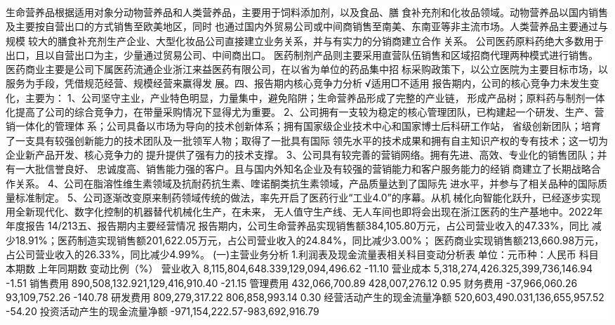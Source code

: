 生命营养品根据适用对象分动物营养品和人类营养品，主要用于饲料添加剂，以及食品、膳
食补充剂和化妆品领域。动物营养品以国内销售及主要按自营出口的方式销售至欧美地区，同时
也通过国内外贸易公司或中间商销售至南美、东南亚等非主流市场。人类营养品主要通过与规模
较大的膳食补充剂生产企业、大型化妆品公司直接建立业务关系，并与有实力的分销商建立合作
关系。
公司医药原料药绝大多数用于出口，且以自营出口为主，少量通过贸易公司、中间商出口。
医药制剂产品则主要采用直营队伍销售和区域招商代理两种模式进行销售。
医药商业主要是公司下属医药流通企业浙江来益医药有限公司，在以省为单位的药品集中招
标采购政策下，以公立医院为主要目标市场，以服务为手段，凭借规范经营、规模经营来赢得发
展。四、报告期内核心竞争力分析
√适用□不适用
报告期内，公司的核心竞争力未发生变化，主要为：
1、公司坚守主业，产业特色明显，力量集中，避免陷阱；生命营养品形成了完整的产业链，
形成产品树；原料药与制剂一体化提高了公司的综合竞争力，在带量采购情况下显得尤为重要。
2、公司拥有一支较为稳定的核心管理团队，已构建起一个研发、生产、营销一体化的管理体
系；公司具备以市场为导向的技术创新体系；拥有国家级企业技术中心和国家博士后科研工作站，
省级创新团队；培育了一支具有较强创新能力的技术团队及一批领军人物；取得了一批具有国际
领先水平的技术成果和拥有自主知识产权的专有技术；这一切为企业新产品开发、核心竞争力的
提升提供了强有力的技术支撑。
3、公司具有较完善的营销网络。拥有先进、高效、专业化的销售团队；并有一大批信誉良好、
忠诚度高、销售能力强的客户。且与国内外知名企业及有较强的营销能力和客户服务能力的经销
商建立了长期战略合作关系。
4、公司在脂溶性维生素领域及抗耐药抗生素、喹诺酮类抗生素领域，产品质量达到了国际先
进水平，并参与了相关品种的国际质量标准制定。
5、公司逐渐改变原来制药领域传统的做法，率先开启了医药行业“工业4.0”的序幕。从机
械化向智能化跃升，已经逐步实现用全新现代化、数字化控制的机器替代机械化生产，在未来，
无人值守生产线、无人车间也即将会出现在浙江医药的生产基地中。2022年年度报告
14/213五、报告期内主要经营情况
报告期内，公司生命营养品实现销售额384,105.80万元，占公司营业收入的47.33%，同比
减少18.91%；医药制造实现销售额201,622.05万元，占公司营业收入的24.84%，同比减少3.00%；
医药商业实现销售额213,660.98万元，占公司营业收入的26.33%，同比减少4.99%。
(一)主营业务分析
1.利润表及现金流量表相关科目变动分析表
单位：元币种：人民币
科目
本期数
上年同期数
变动比例（%）
营业收入
8,115,804,648.339,129,094,496.62
-11.10
营业成本
5,318,274,426.325,399,736,146.94
-1.51
销售费用
890,508,132.921,129,416,910.40
-21.15
管理费用
432,066,700.89
428,007,276.12
0.95
财务费用
-37,966,060.26
93,109,752.26
-140.78
研发费用
809,279,317.22
806,858,993.14
0.30
经营活动产生的现金流量净额
520,603,490.031,136,655,957.52
-54.20
投资活动产生的现金流量净额
-971,154,222.57-983,692,916.79